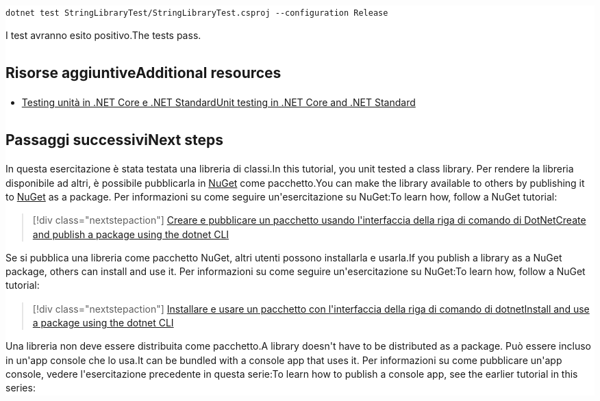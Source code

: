    ```dotnetcli
   dotnet test StringLibraryTest/StringLibraryTest.csproj --configuration Release
   ```

   <span data-ttu-id="5d5ed-179">I test avranno esito positivo.</span><span class="sxs-lookup"><span data-stu-id="5d5ed-179">The tests pass.</span></span>

## <a name="additional-resources"></a><span data-ttu-id="5d5ed-180">Risorse aggiuntive</span><span class="sxs-lookup"><span data-stu-id="5d5ed-180">Additional resources</span></span>

* [<span data-ttu-id="5d5ed-181">Testing unità in .NET Core e .NET Standard</span><span class="sxs-lookup"><span data-stu-id="5d5ed-181">Unit testing in .NET Core and .NET Standard</span></span>](../testing/index.md)

## <a name="next-steps"></a><span data-ttu-id="5d5ed-182">Passaggi successivi</span><span class="sxs-lookup"><span data-stu-id="5d5ed-182">Next steps</span></span>

<span data-ttu-id="5d5ed-183">In questa esercitazione è stata testata una libreria di classi.</span><span class="sxs-lookup"><span data-stu-id="5d5ed-183">In this tutorial, you unit tested a class library.</span></span> <span data-ttu-id="5d5ed-184">Per rendere la libreria disponibile ad altri, è possibile pubblicarla in [NuGet](https://nuget.org) come pacchetto.</span><span class="sxs-lookup"><span data-stu-id="5d5ed-184">You can make the library available to others by publishing it to [NuGet](https://nuget.org) as a package.</span></span> <span data-ttu-id="5d5ed-185">Per informazioni su come seguire un'esercitazione su NuGet:</span><span class="sxs-lookup"><span data-stu-id="5d5ed-185">To learn how, follow a NuGet tutorial:</span></span>

> [!div class="nextstepaction"]
> [<span data-ttu-id="5d5ed-186">Creare e pubblicare un pacchetto usando l'interfaccia della riga di comando di DotNet</span><span class="sxs-lookup"><span data-stu-id="5d5ed-186">Create and publish a package using the dotnet CLI</span></span>](/nuget/quickstart/create-and-publish-a-package-using-the-dotnet-cli)

<span data-ttu-id="5d5ed-187">Se si pubblica una libreria come pacchetto NuGet, altri utenti possono installarla e usarla.</span><span class="sxs-lookup"><span data-stu-id="5d5ed-187">If you publish a library as a NuGet package, others can install and use it.</span></span> <span data-ttu-id="5d5ed-188">Per informazioni su come seguire un'esercitazione su NuGet:</span><span class="sxs-lookup"><span data-stu-id="5d5ed-188">To learn how, follow a NuGet tutorial:</span></span>

> [!div class="nextstepaction"]
> [<span data-ttu-id="5d5ed-189">Installare e usare un pacchetto con l'interfaccia della riga di comando di dotnet</span><span class="sxs-lookup"><span data-stu-id="5d5ed-189">Install and use a package using the dotnet CLI</span></span>](/nuget/quickstart/install-and-use-a-package-using-the-dotnet-cli)

<span data-ttu-id="5d5ed-190">Una libreria non deve essere distribuita come pacchetto.</span><span class="sxs-lookup"><span data-stu-id="5d5ed-190">A library doesn't have to be distributed as a package.</span></span> <span data-ttu-id="5d5ed-191">Può essere incluso in un'app console che lo usa.</span><span class="sxs-lookup"><span data-stu-id="5d5ed-191">It can be bundled with a console app that uses it.</span></span> <span data-ttu-id="5d5ed-192">Per informazioni su come pubblicare un'app console, vedere l'esercitazione precedente in questa serie:</span><span class="sxs-lookup"><span data-stu-id="5d5ed-192">To learn how to publish a console app, see the earlier tutorial in this series:</span></span>
